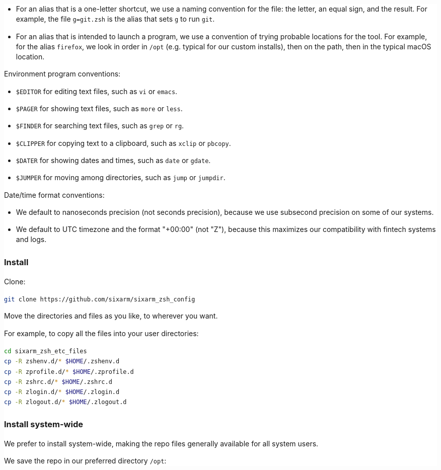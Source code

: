   * For an alias that is a one-letter shortcut, we use a naming convention for the file: the letter, an equal sign, and the result. For example, the file `g=git.zsh` is the alias that sets `g` to run `git`.

  * For an alias that is intended to launch a program, we use a convention of trying probable locations for the tool. For example, for the alias `firefox`, we look in order in `/opt` (e.g. typical for our custom installs), then on the path, then in the typical macOS location.


Environment program conventions:

  * `$EDITOR` for editing text files, such as `vi` or `emacs`.

  * `$PAGER` for showing text files, such as `more` or `less`.
  
  * `$FINDER` for searching text files, such as `grep` or `rg`.

  * `$CLIPPER` for copying text to a clipboard, such as `xclip` or `pbcopy`.
  
  * `$DATER` for showing dates and times, such as `date` or `gdate`.

  * `$JUMPER` for moving among directories, such as `jump` or `jumpdir`.


Date/time format conventions:  

  * We default to nanoseconds precision (not seconds precision), because we use subsecond precision on some of our systems.

  * We default to UTC timezone and the format "+00:00" (not "Z"), because this maximizes our compatibility with fintech systems and logs.



### Install

Clone:

```zsh
git clone https://github.com/sixarm/sixarm_zsh_config
```

Move the directories and files as you like, to wherever you want.

For example, to copy all the files into your user directories:

```zsh
cd sixarm_zsh_etc_files
cp -R zshenv.d/* $HOME/.zshenv.d
cp -R zprofile.d/* $HOME/.zprofile.d
cp -R zshrc.d/* $HOME/.zshrc.d
cp -R zlogin.d/* $HOME/.zlogin.d
cp -R zlogout.d/* $HOME/.zlogout.d
```


### Install system-wide

We prefer to install system-wide, making the repo files generally available for all system users.

We save the repo in our preferred directory `/opt`:
